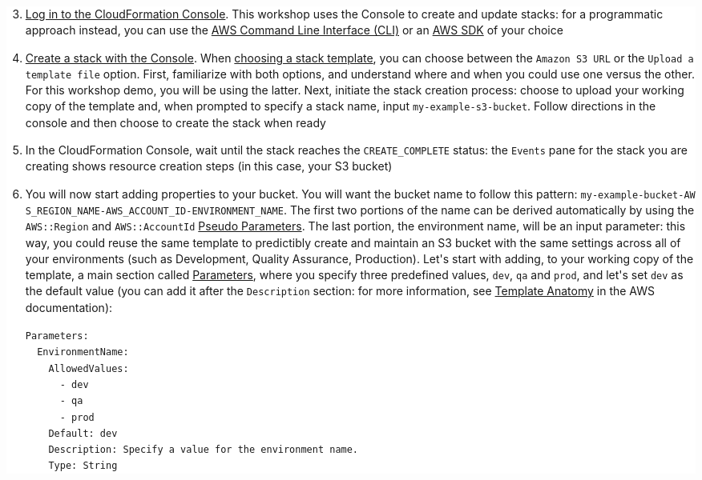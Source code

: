 3. [Log in to the CloudFormation
   Console](https://docs.aws.amazon.com/AWSCloudFormation/latest/UserGuide/cfn-console-login.html).
   This workshop uses the Console to create and update stacks: for a
   programmatic approach instead, you can use the [AWS Command Line
   Interface
   (CLI)](https://docs.aws.amazon.com/AWSCloudFormation/latest/UserGuide/cfn-using-cli.html)
   or an [AWS SDK](https://aws.amazon.com/getting-started/tools-sdks/)
   of your choice

4. [Create a stack with the
   Console](https://docs.aws.amazon.com/AWSCloudFormation/latest/UserGuide/cfn-console-create-stack.html).
   When [choosing a stack
   template](https://docs.aws.amazon.com/AWSCloudFormation/latest/UserGuide/cfn-using-console-create-stack-template.html),
   you can choose between the `Amazon S3 URL` or the `Upload a
   template file` option.  First, familiarize with both options, and
   understand where and when you could use one versus the other.  For
   this workshop demo, you will be using the latter.  Next, initiate
   the stack creation process: choose to upload your working copy of
   the template and, when prompted to specify a stack name, input
   `my-example-s3-bucket`.  Follow directions in the console and then
   choose to create the stack when ready

5. In the CloudFormation Console, wait until the stack reaches the
   `CREATE_COMPLETE` status: the `Events` pane for the stack you are
   creating shows resource creation steps (in this case, your S3
   bucket)

6. You will now start adding properties to your bucket.  You will want
   the bucket name to follow this pattern:
   `my-example-bucket-AWS_REGION_NAME-AWS_ACCOUNT_ID-ENVIRONMENT_NAME`.
   The first two portions of the name can be derived automatically by
   using the `AWS::Region` and `AWS::AccountId` [Pseudo
   Parameters](https://docs.aws.amazon.com/AWSCloudFormation/latest/UserGuide/pseudo-parameter-reference.html).
   The last portion, the environment name, will be an input parameter:
   this way, you could reuse the same template to predictibly create
   and maintain an S3 bucket with the same settings across all of your
   environments (such as Development, Quality Assurance, Production).
   Let's start with adding, to your working copy of the template, a
   main section called
   [Parameters](https://docs.aws.amazon.com/AWSCloudFormation/latest/UserGuide/parameters-section-structure.html),
   where you specify three predefined values, `dev`, `qa` and `prod`,
   and let's set `dev` as the default value (you can add it after the
   `Description` section: for more information, see [Template
   Anatomy](https://docs.aws.amazon.com/AWSCloudFormation/latest/UserGuide/template-anatomy.html)
   in the AWS documentation):

       Parameters:
         EnvironmentName:
           AllowedValues:
             - dev
             - qa
             - prod
           Default: dev
           Description: Specify a value for the environment name.
           Type: String
